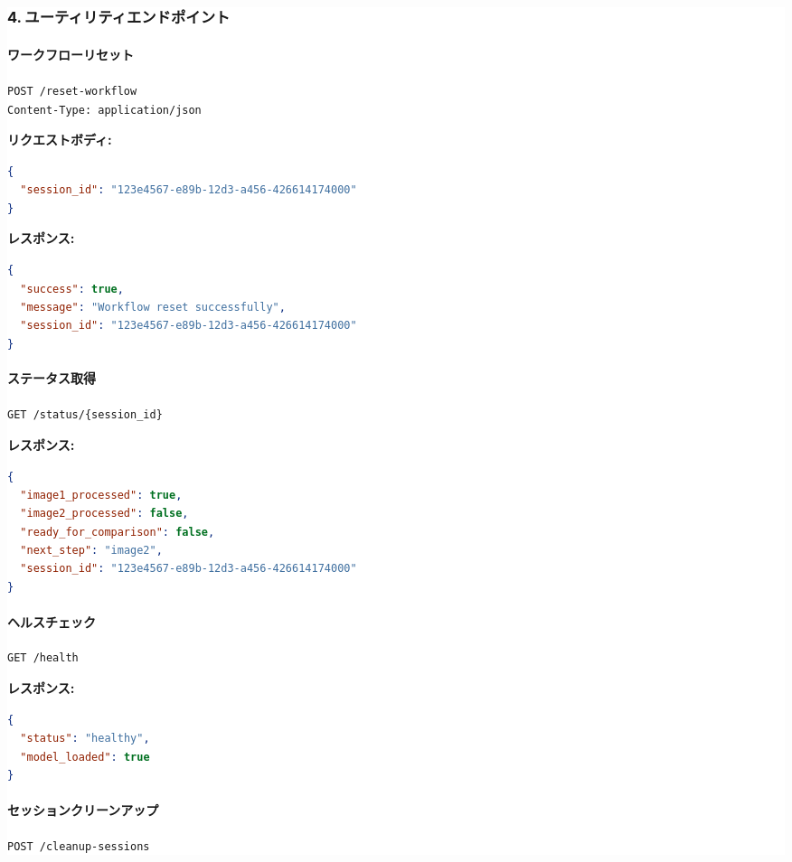 ### 4. ユーティリティエンドポイント

#### ワークフローリセット
```http
POST /reset-workflow
Content-Type: application/json
```

**リクエストボディ:**
```json
{
  "session_id": "123e4567-e89b-12d3-a456-426614174000"
}
```

**レスポンス:**
```json
{
  "success": true,
  "message": "Workflow reset successfully",
  "session_id": "123e4567-e89b-12d3-a456-426614174000"
}
```

#### ステータス取得
```http
GET /status/{session_id}
```

**レスポンス:**
```json
{
  "image1_processed": true,
  "image2_processed": false,
  "ready_for_comparison": false,
  "next_step": "image2",
  "session_id": "123e4567-e89b-12d3-a456-426614174000"
}
```

#### ヘルスチェック
```http
GET /health
```

**レスポンス:**
```json
{
  "status": "healthy",
  "model_loaded": true
}
```

#### セッションクリーンアップ
```http
POST /cleanup-sessions
```
